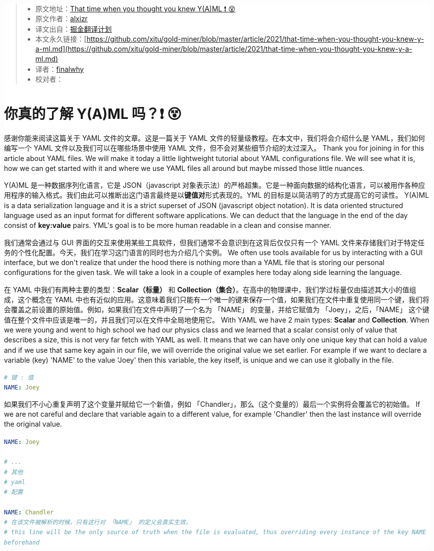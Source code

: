 > * 原文地址：[That time when you thought you knew Y(A)ML ❗ 😵](https://dev.to/alxizr/that-time-when-you-thought-you-knew-y-a-ml-5302)
> * 原文作者：[alxizr](https://dev.to/alxizr)
> * 译文出自：[掘金翻译计划](https://github.com/xitu/gold-miner)
> * 本文永久链接：[https://github.com/xitu/gold-miner/blob/master/article/2021/that-time-when-you-thought-you-knew-y-a-ml.md](https://github.com/xitu/gold-miner/blob/master/article/2021/that-time-when-you-thought-you-knew-y-a-ml.md)
> * 译者：[finalwhy](https://github.com/finalwhy)
> * 校对者：

# 你真的了解 Y(A)ML 吗？❗ 😵

感谢你能来阅读这篇关于 YAML 文件的文章。这是一篇关于 YAML 文件的轻量级教程。在本文中，我们将会介绍什么是 YAML，我们如何编写一个 YAML 文件以及我们可以在哪些场景中使用 YAML 文件，但不会对某些细节介绍的太过深入。
Thank you for joining in for this article about YAML files. We will make it today a little lightweight tutorial about YAML configurations file. We will see what it is, how we can get started with it and where we use YAML files all around but maybe missed those little nuances.

Y(A)ML 是一种数据序列化语言，它是 JSON（javascript 对象表示法）的严格超集。它是一种面向数据的结构化语言，可以被用作各种应用程序的输入格式。我们由此可以推断出这门语言最终是以**键值对**形式表现的。YML 的目标是以简洁明了的方式提高它的可读性。
Y(A)ML is a data serialization language and it is a strict superset of JSON (javascript object notation). It is data oriented structured language used as an input format for different software applications. We can deduct that the language in the end of the day consist of **key:value** pairs. YML's goal is to be more human readable in a clean and consise manner.

我们通常会通过与 GUI 界面的交互来使用某些工具软件，但我们通常不会意识到在这背后仅仅只有一个 YAML 文件来存储我们对于特定任务的个性化配置。今天，我们在学习这门语言的同时也为介绍几个实例。
We often use tools available for us by interacting with a GUI interface, but we don't realize that under the hood there is nothing more than a YAML file that is storing our personal configurations for the given task. We will take a look in a couple of examples here today along side learning the language.

在 YAML 中我们有两种主要的类型：**Scalar（标量）** 和 **Collection（集合）**。在高中的物理课中，我们学过标量仅由描述其大小的值组成，这个概念在 YAML 中也有近似的应用。这意味着我们只能有一个唯一的键来保存一个值，如果我们在文件中重复使用同一个键，我们将会覆盖之前设置的原始值。例如，如果我们在文件中声明了一个名为 「NAME」 的变量，并给它赋值为 「Joey」，之后，「NAME」 这个键值在整个文件中应该是唯一的，并且我们可以在文件中全局地使用它。
With YAML we have 2 main types: **Scalar** and **Collection**. When we were young and went to high school we had our physics class and we learned that a scalar consist only of value that describes a size, this is not very far fetch with YAML as well. It means that we can have only one unique key that can hold a value and if we use that same key again in our file, we will override the original value we set earlier. For example if we want to declare a variable (key) 'NAME' to the value 'Joey' then this variable, the key itself, is unique and we can use it globally in the file.

```yaml
# 键 : 值
NAME: Joey
```

如果我们不小心重复声明了这个变量并赋给它一个新值，例如 「Chandler」，那么（这个变量的）最后一个实例将会覆盖它的初始值。
If we are not careful and declare that variable again to a different value, for example 'Chandler' then the last instance will override the original value.

```yaml
NAME: Joey

# ...
# 其他
# yaml
# 配置

NAME: Chandler
# 在该文件被解析的时候，只有这行对 「NAME」 的定义会真实生效。
# this line will be the only source of truth when the file is evaluated, thus overriding every instance of the key NAME beforehand
```
